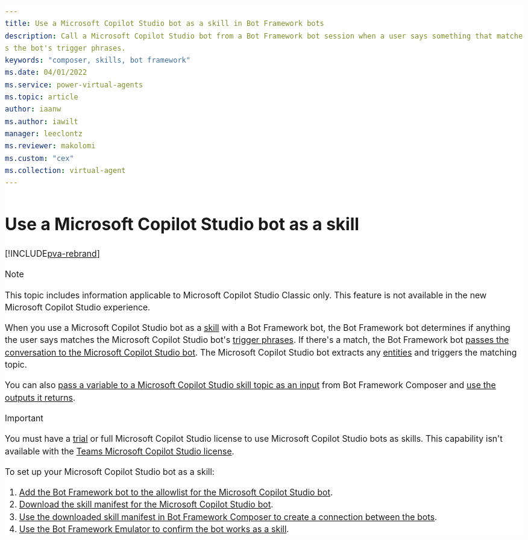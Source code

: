 ```yaml
---
title: Use a Microsoft Copilot Studio bot as a skill in Bot Framework bots
description: Call a Microsoft Copilot Studio bot from a Bot Framework bot session when a user says something that matches the bot's trigger phrases.
keywords: "composer, skills, bot framework"
ms.date: 04/01/2022
ms.service: power-virtual-agents
ms.topic: article
author: iaanw
ms.author: iawilt
manager: leeclontz
ms.reviewer: makolomi
ms.custom: "cex"
ms.collection: virtual-agent
---
```


# Use a Microsoft Copilot Studio bot as a skill

[!INCLUDE[pva-rebrand](includes/pva-rebrand.md)]

> [!NOTE]
> This topic includes information applicable to Microsoft Copilot Studio Classic only. This feature is not available in the new Microsoft Copilot Studio experience.

When you use a Microsoft Copilot Studio bot as a [skill](/azure/bot-service/skills-conceptual?view=azure-bot-service-4.0&preserve-view=true) with a Bot Framework bot, the Bot Framework bot determines if anything the user says matches the Microsoft Copilot Studio bot's [trigger phrases](authoring-create-edit-topics.md). If there's a match, the Bot Framework bot [passes the conversation to the Microsoft Copilot Studio bot](#call-a-microsoft-copilot-studio-skill-topic). The Microsoft Copilot Studio bot extracts any [entities](advanced-entities-slot-filling.md) and triggers the matching topic.

You can also [pass a variable to a Microsoft Copilot Studio skill topic as an input](#pass-an-input-variable-to-a-microsoft-copilot-studio-skill-topic) from Bot Framework Composer and [use the outputs it returns](#receive-an-output-variable-from-a-microsoft-copilot-studio-skill-topic).

> [!IMPORTANT]
> You must have a [trial](sign-up-individual.md) or full Microsoft Copilot Studio license to use Microsoft Copilot Studio bots as skills.
> This capability isn't available with the [Teams Microsoft Copilot Studio license](requirements-licensing-subscriptions.md).

To set up your Microsoft Copilot Studio bot as a skill:

1. [Add the Bot Framework bot to the allowlist for the Microsoft Copilot Studio bot](#add-your-bot-framework-bot-to-the-allowlist-for-your-microsoft-copilot-studio-bot).
1. [Download the skill manifest for the Microsoft Copilot Studio bot](#download-the-bot-skill-manifest-for-your-microsoft-copilot-studio-bot).
1. [Use the downloaded skill manifest in Bot Framework Composer to create a connection between the bots](#connect-to-a-microsoft-copilot-studio-skill-in-composer).
1. [Use the Bot Framework Emulator to confirm the bot works as a skill](#test-your-microsoft-copilot-studio-bot-as-a-skill-with-a-bot-framework-bot).
